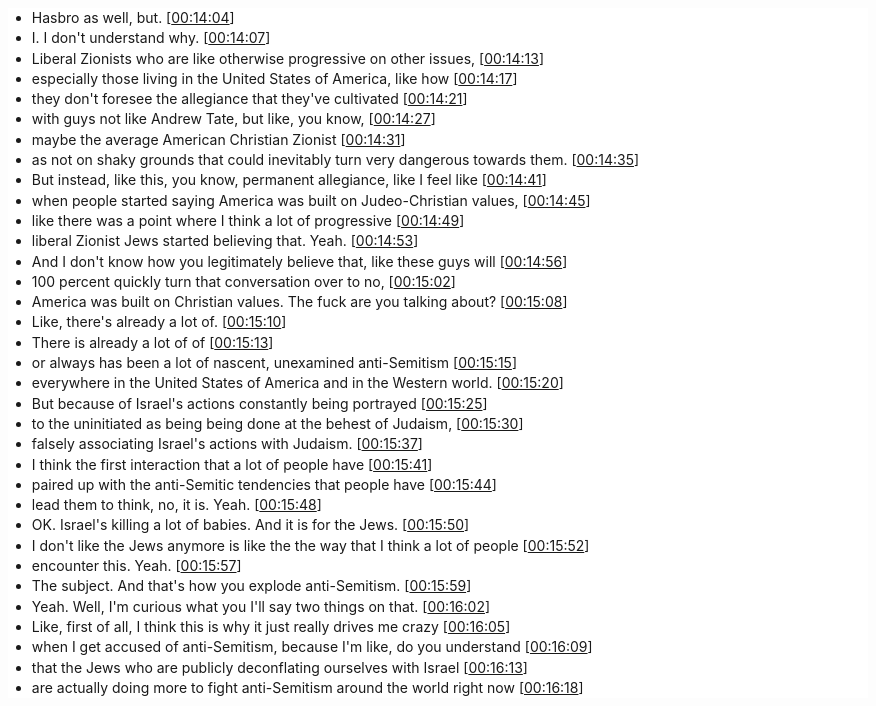 *  Hasbro as well, but. [[00:14:04](https://www.youtube.com/watch?v=pBJiB-0D2hs&t=844.6s)]
*  I. I don't understand why. [[00:14:07](https://www.youtube.com/watch?v=pBJiB-0D2hs&t=847.88s)]
*  Liberal Zionists who are like otherwise progressive on other issues, [[00:14:13](https://www.youtube.com/watch?v=pBJiB-0D2hs&t=853.52s)]
*  especially those living in the United States of America, like how [[00:14:17](https://www.youtube.com/watch?v=pBJiB-0D2hs&t=857.24s)]
*  they don't foresee the allegiance that they've cultivated [[00:14:21](https://www.youtube.com/watch?v=pBJiB-0D2hs&t=861.88s)]
*  with guys not like Andrew Tate, but like, you know, [[00:14:27](https://www.youtube.com/watch?v=pBJiB-0D2hs&t=867.24s)]
*  maybe the average American Christian Zionist [[00:14:31](https://www.youtube.com/watch?v=pBJiB-0D2hs&t=871.1999999999999s)]
*  as not on shaky grounds that could inevitably turn very dangerous towards them. [[00:14:35](https://www.youtube.com/watch?v=pBJiB-0D2hs&t=875.3599999999999s)]
*  But instead, like this, you know, permanent allegiance, like I feel like [[00:14:41](https://www.youtube.com/watch?v=pBJiB-0D2hs&t=881.1999999999999s)]
*  when people started saying America was built on Judeo-Christian values, [[00:14:45](https://www.youtube.com/watch?v=pBJiB-0D2hs&t=885.28s)]
*  like there was a point where I think a lot of progressive [[00:14:49](https://www.youtube.com/watch?v=pBJiB-0D2hs&t=889.4799999999999s)]
*  liberal Zionist Jews started believing that. Yeah. [[00:14:53](https://www.youtube.com/watch?v=pBJiB-0D2hs&t=893.4399999999999s)]
*  And I don't know how you legitimately believe that, like these guys will [[00:14:56](https://www.youtube.com/watch?v=pBJiB-0D2hs&t=896.96s)]
*  100 percent quickly turn that conversation over to no, [[00:15:02](https://www.youtube.com/watch?v=pBJiB-0D2hs&t=902.8000000000001s)]
*  America was built on Christian values. The fuck are you talking about? [[00:15:08](https://www.youtube.com/watch?v=pBJiB-0D2hs&t=908.0400000000001s)]
*  Like, there's already a lot of. [[00:15:10](https://www.youtube.com/watch?v=pBJiB-0D2hs&t=910.48s)]
*  There is already a lot of of [[00:15:13](https://www.youtube.com/watch?v=pBJiB-0D2hs&t=913.12s)]
*  or always has been a lot of nascent, unexamined anti-Semitism [[00:15:15](https://www.youtube.com/watch?v=pBJiB-0D2hs&t=915.44s)]
*  everywhere in the United States of America and in the Western world. [[00:15:20](https://www.youtube.com/watch?v=pBJiB-0D2hs&t=920.36s)]
*  But because of Israel's actions constantly being portrayed [[00:15:25](https://www.youtube.com/watch?v=pBJiB-0D2hs&t=925.2800000000001s)]
*  to the uninitiated as being being done at the behest of Judaism, [[00:15:30](https://www.youtube.com/watch?v=pBJiB-0D2hs&t=930.8000000000001s)]
*  falsely associating Israel's actions with Judaism. [[00:15:37](https://www.youtube.com/watch?v=pBJiB-0D2hs&t=937.88s)]
*  I think the first interaction that a lot of people have [[00:15:41](https://www.youtube.com/watch?v=pBJiB-0D2hs&t=941.12s)]
*  paired up with the anti-Semitic tendencies that people have [[00:15:44](https://www.youtube.com/watch?v=pBJiB-0D2hs&t=944.6400000000001s)]
*  lead them to think, no, it is. Yeah. [[00:15:48](https://www.youtube.com/watch?v=pBJiB-0D2hs&t=948.12s)]
*  OK. Israel's killing a lot of babies. And it is for the Jews. [[00:15:50](https://www.youtube.com/watch?v=pBJiB-0D2hs&t=950.12s)]
*  I don't like the Jews anymore is like the the way that I think a lot of people [[00:15:52](https://www.youtube.com/watch?v=pBJiB-0D2hs&t=952.96s)]
*  encounter this. Yeah. [[00:15:57](https://www.youtube.com/watch?v=pBJiB-0D2hs&t=957.84s)]
*  The subject. And that's how you explode anti-Semitism. [[00:15:59](https://www.youtube.com/watch?v=pBJiB-0D2hs&t=959.32s)]
*  Yeah. Well, I'm curious what you I'll say two things on that. [[00:16:02](https://www.youtube.com/watch?v=pBJiB-0D2hs&t=962.52s)]
*  Like, first of all, I think this is why it just really drives me crazy [[00:16:05](https://www.youtube.com/watch?v=pBJiB-0D2hs&t=965.64s)]
*  when I get accused of anti-Semitism, because I'm like, do you understand [[00:16:09](https://www.youtube.com/watch?v=pBJiB-0D2hs&t=969.48s)]
*  that the Jews who are publicly deconflating ourselves with Israel [[00:16:13](https://www.youtube.com/watch?v=pBJiB-0D2hs&t=973.16s)]
*  are actually doing more to fight anti-Semitism around the world right now [[00:16:18](https://www.youtube.com/watch?v=pBJiB-0D2hs&t=978.12s)]